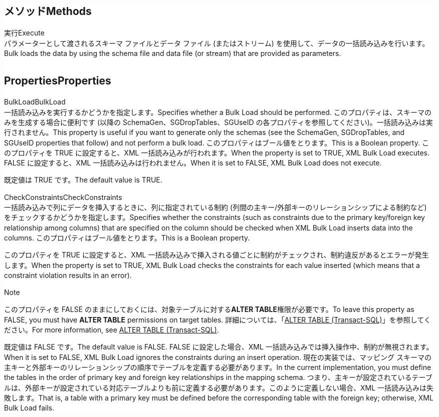 ## <a name="methods"></a><span data-ttu-id="b58ed-105">メソッド</span><span class="sxs-lookup"><span data-stu-id="b58ed-105">Methods</span></span>  
 <span data-ttu-id="b58ed-106">実行</span><span class="sxs-lookup"><span data-stu-id="b58ed-106">Execute</span></span>  
 <span data-ttu-id="b58ed-107">パラメーターとして渡されるスキーマ ファイルとデータ ファイル (またはストリーム) を使用して、データの一括読み込みを行います。</span><span class="sxs-lookup"><span data-stu-id="b58ed-107">Bulk loads the data by using the schema file and data file (or stream) that are provided as parameters.</span></span>  
  
## <a name="properties"></a><span data-ttu-id="b58ed-108">Properties</span><span class="sxs-lookup"><span data-stu-id="b58ed-108">Properties</span></span>  
 <span data-ttu-id="b58ed-109">BulkLoad</span><span class="sxs-lookup"><span data-stu-id="b58ed-109">BulkLoad</span></span>  
 <span data-ttu-id="b58ed-110">一括読み込みを実行するかどうかを指定します。</span><span class="sxs-lookup"><span data-stu-id="b58ed-110">Specifies whether a Bulk Load should be performed.</span></span> <span data-ttu-id="b58ed-111">このプロパティは、スキーマのみを生成する場合に便利です (以降の SchemaGen、SGDropTables、SGUseID の各プロパティを参照してください)。一括読み込みは実行されません。</span><span class="sxs-lookup"><span data-stu-id="b58ed-111">This property is useful if you want to generate only the schemas (see the SchemaGen, SGDropTables, and SGUseID properties that follow) and not perform a bulk load.</span></span> <span data-ttu-id="b58ed-112">このプロパティはブール値をとります。</span><span class="sxs-lookup"><span data-stu-id="b58ed-112">This is a Boolean property.</span></span> <span data-ttu-id="b58ed-113">このプロパティを TRUE に設定すると、XML 一括読み込みが行われます。</span><span class="sxs-lookup"><span data-stu-id="b58ed-113">When the property is set to TRUE, XML Bulk Load executes.</span></span> <span data-ttu-id="b58ed-114">FALSE に設定すると、XML 一括読み込みは行われません。</span><span class="sxs-lookup"><span data-stu-id="b58ed-114">When it is set to FALSE, XML Bulk Load does not execute.</span></span>  
  
 <span data-ttu-id="b58ed-115">既定値は TRUE です。</span><span class="sxs-lookup"><span data-stu-id="b58ed-115">The default value is TRUE.</span></span>  
  
 <span data-ttu-id="b58ed-116">CheckConstraints</span><span class="sxs-lookup"><span data-stu-id="b58ed-116">CheckConstraints</span></span>  
 <span data-ttu-id="b58ed-117">一括読み込みで列にデータを挿入するときに、列に指定されている制約 (列間の主キー/外部キーのリレーションシップによる制約など) をチェックするかどうかを指定します。</span><span class="sxs-lookup"><span data-stu-id="b58ed-117">Specifies whether the constraints (such as constraints due to the primary key/foreign key relationship among columns) that are specified on the column should be checked when XML Bulk Load inserts data into the columns.</span></span> <span data-ttu-id="b58ed-118">このプロパティはブール値をとります。</span><span class="sxs-lookup"><span data-stu-id="b58ed-118">This is a Boolean property.</span></span>  
  
 <span data-ttu-id="b58ed-119">このプロパティを TRUE に設定すると、XML 一括読み込みで挿入される値ごとに制約がチェックされ、制約違反があるとエラーが発生します。</span><span class="sxs-lookup"><span data-stu-id="b58ed-119">When the property is set to TRUE, XML Bulk Load checks the constraints for each value inserted (which means that a constraint violation results in an error).</span></span>  
  
> [!NOTE]  
>  <span data-ttu-id="b58ed-120">このプロパティを FALSE のままにしておくには、対象テーブルに対する**ALTER TABLE**権限が必要です。</span><span class="sxs-lookup"><span data-stu-id="b58ed-120">To leave this property as FALSE, you must have **ALTER TABLE** permissions on target tables.</span></span> <span data-ttu-id="b58ed-121">詳細については、「[ALTER TABLE &#40;Transact-SQL&#41;](/sql/t-sql/statements/alter-table-transact-sql)」を参照してください。</span><span class="sxs-lookup"><span data-stu-id="b58ed-121">For more information, see [ALTER TABLE &#40;Transact-SQL&#41;](/sql/t-sql/statements/alter-table-transact-sql).</span></span>  
  
 <span data-ttu-id="b58ed-122">既定値は FALSE です。</span><span class="sxs-lookup"><span data-stu-id="b58ed-122">The default value is FALSE.</span></span> <span data-ttu-id="b58ed-123">FALSE に設定した場合、XML 一括読み込みでは挿入操作中、制約が無視されます。</span><span class="sxs-lookup"><span data-stu-id="b58ed-123">When it is set to FALSE, XML Bulk Load ignores the constraints during an insert operation.</span></span> <span data-ttu-id="b58ed-124">現在の実装では、マッピング スキーマの主キーと外部キーのリレーションシップの順序でテーブルを定義する必要があります。</span><span class="sxs-lookup"><span data-stu-id="b58ed-124">In the current implementation, you must define the tables in the order of primary key and foreign key relationships in the mapping schema.</span></span> <span data-ttu-id="b58ed-125">つまり、主キーが設定されているテーブルは、外部キーが設定されている対応テーブルよりも前に定義する必要があります。このように定義しない場合、XML 一括読み込みは失敗します。</span><span class="sxs-lookup"><span data-stu-id="b58ed-125">That is, a table with a primary key must be defined before the corresponding table with the foreign key; otherwise, XML Bulk Load fails.</span></span>  
  